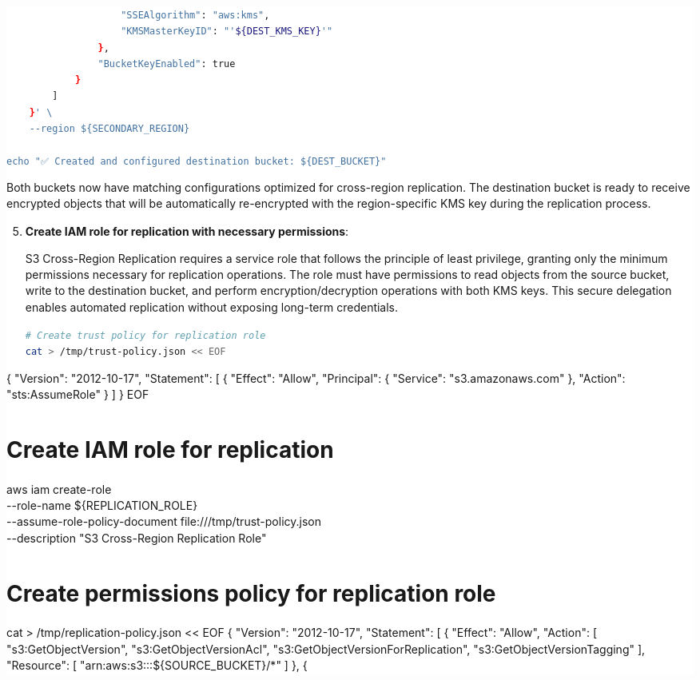    ```bash
                       "SSEAlgorithm": "aws:kms",
                       "KMSMasterKeyID": "'${DEST_KMS_KEY}'"
                   },
                   "BucketKeyEnabled": true
               }
           ]
       }' \
       --region ${SECONDARY_REGION}

   echo "✅ Created and configured destination bucket: ${DEST_BUCKET}"
   ```

   Both buckets now have matching configurations optimized for cross-region replication. The destination bucket is ready to receive encrypted objects that will be automatically re-encrypted with the region-specific KMS key during the replication process.

5. **Create IAM role for replication with necessary permissions**:

   S3 Cross-Region Replication requires a service role that follows the principle of least privilege, granting only the minimum permissions necessary for replication operations. The role must have permissions to read objects from the source bucket, write to the destination bucket, and perform encryption/decryption operations with both KMS keys. This secure delegation enables automated replication without exposing long-term credentials.

   ```bash
   # Create trust policy for replication role
   cat > /tmp/trust-policy.json << EOF
{
    "Version": "2012-10-17",
    "Statement": [
        {
            "Effect": "Allow",
            "Principal": {
                "Service": "s3.amazonaws.com"
            },
            "Action": "sts:AssumeRole"
        }
    ]
}
EOF

   # Create IAM role for replication
   aws iam create-role \
       --role-name ${REPLICATION_ROLE} \
       --assume-role-policy-document file:///tmp/trust-policy.json \
       --description "S3 Cross-Region Replication Role"

   # Create permissions policy for replication role
   cat > /tmp/replication-policy.json << EOF
{
    "Version": "2012-10-17",
    "Statement": [
        {
            "Effect": "Allow",
            "Action": [
                "s3:GetObjectVersion",
                "s3:GetObjectVersionAcl",
                "s3:GetObjectVersionForReplication",
                "s3:GetObjectVersionTagging"
            ],
            "Resource": [
                "arn:aws:s3:::${SOURCE_BUCKET}/*"
            ]
        },
        {
   ```